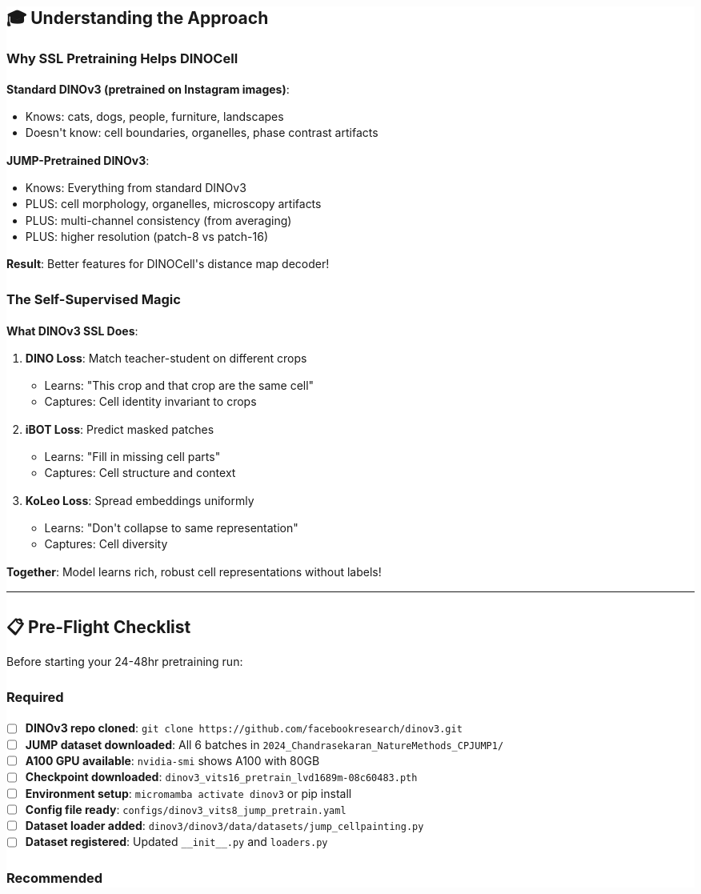 
## 🎓 Understanding the Approach

### Why SSL Pretraining Helps DINOCell

**Standard DINOv3 (pretrained on Instagram images)**:
- Knows: cats, dogs, people, furniture, landscapes
- Doesn't know: cell boundaries, organelles, phase contrast artifacts

**JUMP-Pretrained DINOv3**:
- Knows: Everything from standard DINOv3
- PLUS: cell morphology, organelles, microscopy artifacts
- PLUS: multi-channel consistency (from averaging)
- PLUS: higher resolution (patch-8 vs patch-16)

**Result**: Better features for DINOCell's distance map decoder!

### The Self-Supervised Magic

**What DINOv3 SSL Does**:
1. **DINO Loss**: Match teacher-student on different crops
   - Learns: "This crop and that crop are the same cell"
   - Captures: Cell identity invariant to crops

2. **iBOT Loss**: Predict masked patches
   - Learns: "Fill in missing cell parts"
   - Captures: Cell structure and context

3. **KoLeo Loss**: Spread embeddings uniformly
   - Learns: "Don't collapse to same representation"
   - Captures: Cell diversity

**Together**: Model learns rich, robust cell representations without labels!

---

## 📋 Pre-Flight Checklist

Before starting your 24-48hr pretraining run:

### Required

- [ ] **DINOv3 repo cloned**: `git clone https://github.com/facebookresearch/dinov3.git`
- [ ] **JUMP dataset downloaded**: All 6 batches in `2024_Chandrasekaran_NatureMethods_CPJUMP1/`
- [ ] **A100 GPU available**: `nvidia-smi` shows A100 with 80GB
- [ ] **Checkpoint downloaded**: `dinov3_vits16_pretrain_lvd1689m-08c60483.pth`
- [ ] **Environment setup**: `micromamba activate dinov3` or pip install
- [ ] **Config file ready**: `configs/dinov3_vits8_jump_pretrain.yaml`
- [ ] **Dataset loader added**: `dinov3/dinov3/data/datasets/jump_cellpainting.py`
- [ ] **Dataset registered**: Updated `__init__.py` and `loaders.py`

### Recommended
